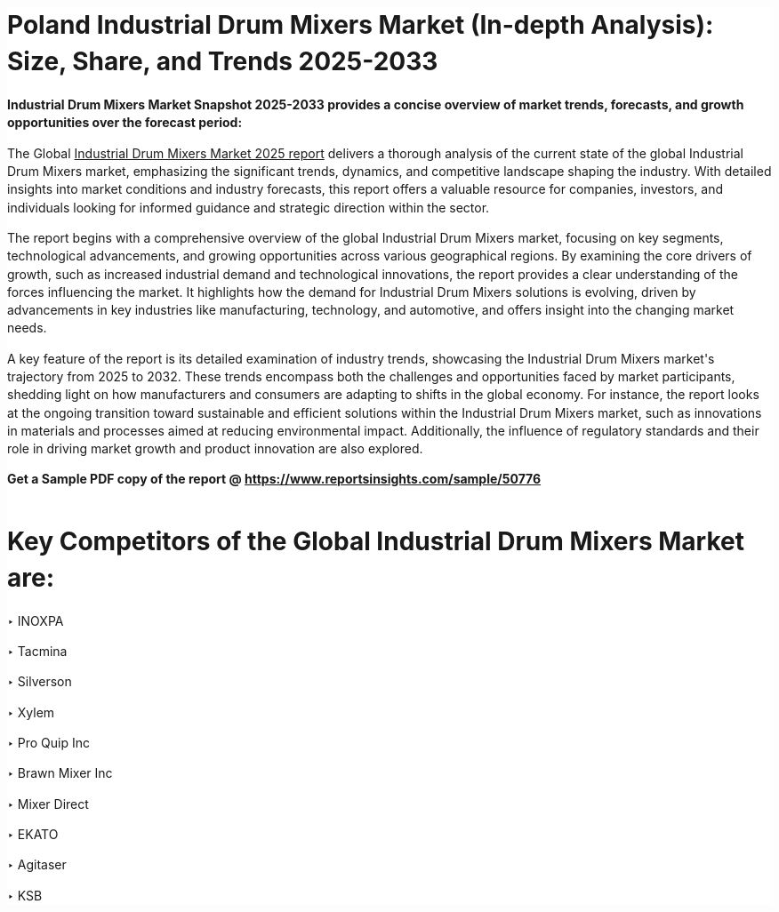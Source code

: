 # Poland Industrial Drum Mixers Market (In-depth Analysis): Size, Share, and Trends 2025-2033

<strong>Industrial Drum Mixers Market Snapshot 2025-2033 provides a concise overview of market trends, forecasts, and growth opportunities over the forecast period:</strong>

 The Global <a href=https://www.reportsinsights.com/sample/50776>Industrial Drum Mixers Market 2025 report</a> delivers a thorough analysis of the current state of the global Industrial Drum Mixers market, emphasizing the significant trends, dynamics, and competitive landscape shaping the industry. With detailed insights into market conditions and industry forecasts, this report offers a valuable resource for companies, investors, and individuals looking for informed guidance and strategic direction within the sector.

The report begins with a comprehensive overview of the global Industrial Drum Mixers market, focusing on key segments, technological advancements, and growing opportunities across various geographical regions. By examining the core drivers of growth, such as increased industrial demand and technological innovations, the report provides a clear understanding of the forces influencing the market. It highlights how the demand for Industrial Drum Mixers solutions is evolving, driven by advancements in key industries like manufacturing, technology, and automotive, and offers insight into the changing market needs.

A key feature of the report is its detailed examination of industry trends, showcasing the Industrial Drum Mixers market's trajectory from 2025 to 2032. These trends encompass both the challenges and opportunities faced by market participants, shedding light on how manufacturers and consumers are adapting to shifts in the global economy. For instance, the report looks at the ongoing transition toward sustainable and efficient solutions within the Industrial Drum Mixers market, such as innovations in materials and processes aimed at reducing environmental impact. Additionally, the influence of regulatory standards and their role in driving market growth and product innovation are also explored.

<strong>Get a Sample PDF copy of the report @ <a href=https://www.reportsinsights.com/sample/50776>https://www.reportsinsights.com/sample/50776</a></strong>

# <strong>Key Competitors of the Global Industrial Drum Mixers Market are:</strong>

‣ INOXPA

‣ Tacmina

‣ Silverson

‣ Xylem

‣ Pro Quip Inc

‣ Brawn Mixer Inc

‣ Mixer Direct

‣ EKATO

‣ Agitaser

‣ KSB
